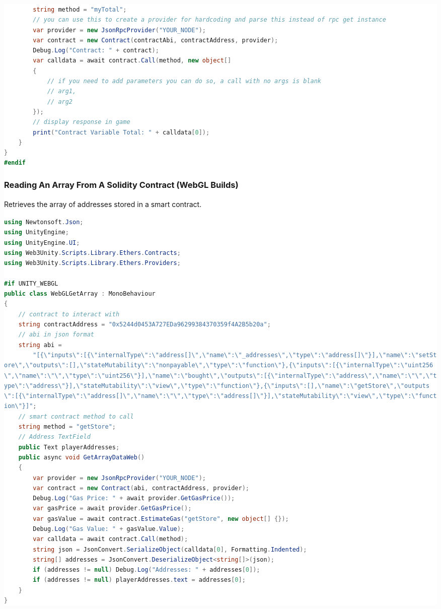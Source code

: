 ```csharp
        string method = "myTotal";
        // you can use this to create a provider for hardcoding and parse this instead of rpc get instance
        var provider = new JsonRpcProvider("YOUR_NODE");
        var contract = new Contract(contractAbi, contractAddress, provider);
        Debug.Log("Contract: " + contract);
        var calldata = await contract.Call(method, new object[]
        {
            // if you need to add parameters you can do so, a call with no args is blank
            // arg1,
            // arg2
        });
        // display response in game
        print("Contract Variable Total: " + calldata[0]);
    }
}
#endif
```

### Reading An Array From A Solidity Contract (WebGL Builds)

Retrieves the array of addresses stored in a smart contract.

```csharp
using Newtonsoft.Json;
using UnityEngine;
using UnityEngine.UI;
using Web3Unity.Scripts.Library.Ethers.Contracts;
using Web3Unity.Scripts.Library.Ethers.Providers;

#if UNITY_WEBGL
public class WebGLGetArray : MonoBehaviour
{
    // contract to interact with 
    string contractAddress = "0x5244d0453A727EDa96299384370359f4A2B5b20a";
    // abi in json format
    string abi =
        "[{\"inputs\":[{\"internalType\":\"address[]\",\"name\":\"_addresses\",\"type\":\"address[]\"}],\"name\":\"setStore\",\"outputs\":[],\"stateMutability\":\"nonpayable\",\"type\":\"function\"},{\"inputs\":[{\"internalType\":\"uint256\",\"name\":\"\",\"type\":\"uint256\"}],\"name\":\"bought\",\"outputs\":[{\"internalType\":\"address\",\"name\":\"\",\"type\":\"address\"}],\"stateMutability\":\"view\",\"type\":\"function\"},{\"inputs\":[],\"name\":\"getStore\",\"outputs\":[{\"internalType\":\"address[]\",\"name\":\"\",\"type\":\"address[]\"}],\"stateMutability\":\"view\",\"type\":\"function\"}]";
    // smart contract method to call
    string method = "getStore";
    // Address TextField
    public Text playerAddresses;
    public async void GetArrayDataWeb()
    {
        var provider = new JsonRpcProvider("YOUR_NODE");
        var contract = new Contract(abi, contractAddress, provider);
        Debug.Log("Gas Price: " + await provider.GetGasPrice());
        var gasPrice = await provider.GetGasPrice();
        var gasValue = await contract.EstimateGas("getStore", new object[] {});
        Debug.Log("Gas Value: " + gasValue.Value);
        var calldata = await contract.Call(method);
        string json = JsonConvert.SerializeObject(calldata[0], Formatting.Indented);
        string[] addresses = JsonConvert.DeserializeObject<string[]>(json);
        if (addresses != null) Debug.Log("Addresses: " + addresses[0]);
        if (addresses != null) playerAddresses.text = addresses[0];
    }
}
```